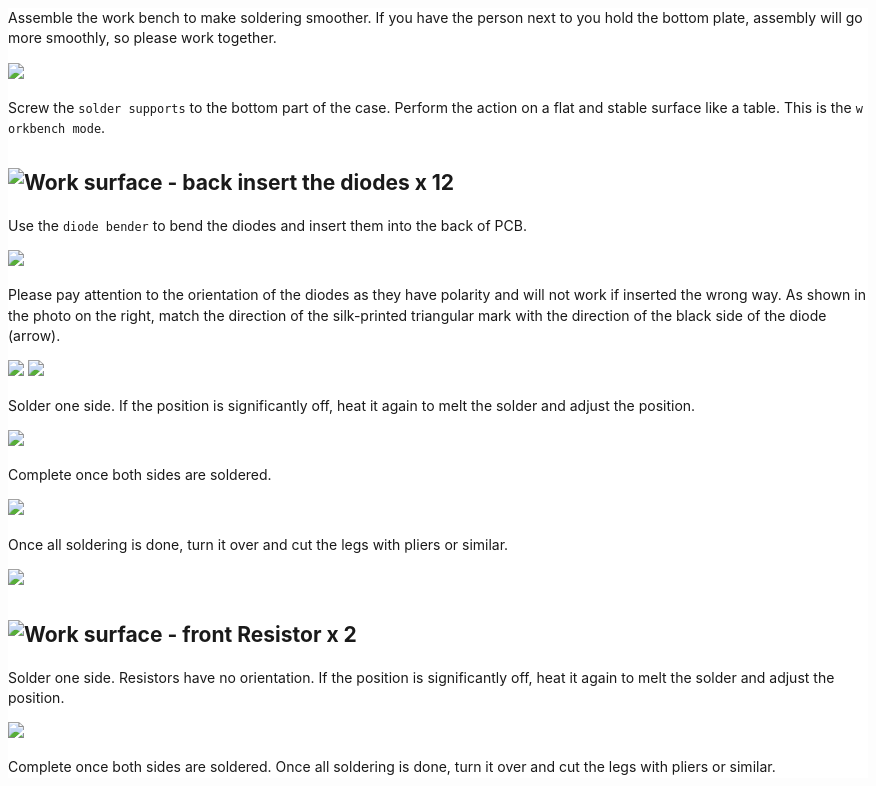 Assemble the work bench to make soldering smoother.
If you have the person next to you hold the bottom plate, assembly will go more smoothly, so please work together.

![](./images/bg01.jpg)

Screw the `solder supports` to the bottom part of the case. Perform the action on a flat and stable surface like a table. This is the `workbench mode`.


## ![Work surface - back](https://img.shields.io/badge/Work_surface-back-a42e4f) insert the diodes x 12

Use the `diode bender` to bend the diodes and insert them into the back of PCB.

![](./images/bg06.jpg)

Please pay attention to the orientation of the diodes as they have polarity and will not work if inserted the wrong way.
As shown in the photo on the right, match the direction of the silk-printed triangular mark with the direction of the black side of the diode (arrow). 

![](./images/bg07.jpg)
![](./images/bg08.jpg)

Solder one side.
If the position is significantly off, heat it again to melt the solder and adjust the position.

![](./images/bg09.jpg)

Complete once both sides are soldered.

![](./images/bg10.jpg)



Once all soldering is done, turn it over and cut the legs with pliers or similar.

![](./images/bg31.jpg)


## ![Work surface - front](https://img.shields.io/badge/Work_surface-front-2ea44f) Resistor x 2

Solder one side.
Resistors have no orientation.
If the position is significantly off, heat it again to melt the solder and adjust the position.

![](./images/bg22.jpg)

Complete once both sides are soldered.
Once all soldering is done, turn it over and cut the legs with pliers or similar.

